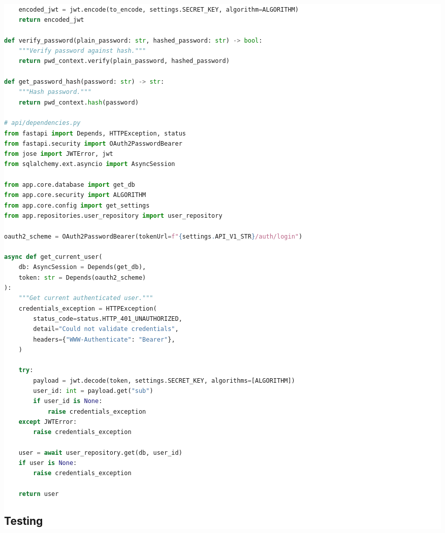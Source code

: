 ```python
    encoded_jwt = jwt.encode(to_encode, settings.SECRET_KEY, algorithm=ALGORITHM)
    return encoded_jwt

def verify_password(plain_password: str, hashed_password: str) -> bool:
    """Verify password against hash."""
    return pwd_context.verify(plain_password, hashed_password)

def get_password_hash(password: str) -> str:
    """Hash password."""
    return pwd_context.hash(password)

# api/dependencies.py
from fastapi import Depends, HTTPException, status
from fastapi.security import OAuth2PasswordBearer
from jose import JWTError, jwt
from sqlalchemy.ext.asyncio import AsyncSession

from app.core.database import get_db
from app.core.security import ALGORITHM
from app.core.config import get_settings
from app.repositories.user_repository import user_repository

oauth2_scheme = OAuth2PasswordBearer(tokenUrl=f"{settings.API_V1_STR}/auth/login")

async def get_current_user(
    db: AsyncSession = Depends(get_db),
    token: str = Depends(oauth2_scheme)
):
    """Get current authenticated user."""
    credentials_exception = HTTPException(
        status_code=status.HTTP_401_UNAUTHORIZED,
        detail="Could not validate credentials",
        headers={"WWW-Authenticate": "Bearer"},
    )

    try:
        payload = jwt.decode(token, settings.SECRET_KEY, algorithms=[ALGORITHM])
        user_id: int = payload.get("sub")
        if user_id is None:
            raise credentials_exception
    except JWTError:
        raise credentials_exception

    user = await user_repository.get(db, user_id)
    if user is None:
        raise credentials_exception

    return user
```

## Testing
